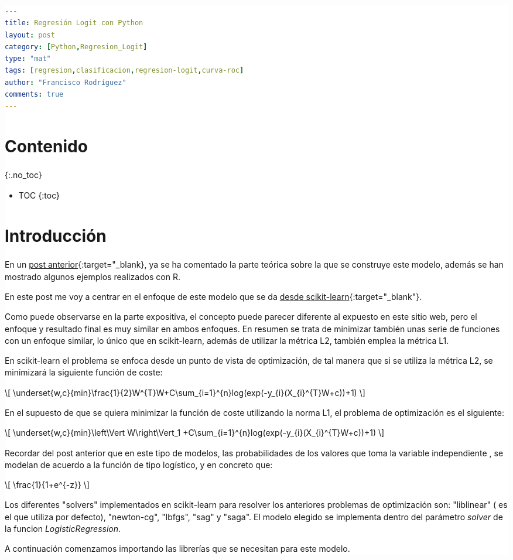 ```yaml
---
title: Regresión Logit con Python
layout: post
category: [Python,Regresion_Logit]
type: "mat"
tags: [regresion,clasificacion,regresion-logit,curva-roc]
author: "Francisco Rodríguez"
comments: true
---
```

# Contenido
{:.no_toc}

* TOC
{:toc}


# Introducción 

En un [post anterior](https://bigdatafran.github.io/big_data//RegresionLogit){:target="_blank}, ya se ha comentado la parte teórica sobre la que se construye este modelo, además se han mostrado algunos ejemplos realizados con R.

En este post me voy a centrar en el enfoque de este modelo que se da [desde scikit-learn](http://scikit-learn.org/stable/modules/linear_model.html#logistic-regression){:target="_blank"}.
 
Como puede observarse en la parte expositiva, el concepto puede parecer diferente al expuesto en este sitio web, pero el enfoque y resultado final es muy similar en ambos enfoques. En resumen se trata de minimizar también unas serie de funciones con un enfoque similar, lo único que en scikit-learn, además de utilizar la métrica L2, también emplea la métrica L1.

En scikit-learn el problema se enfoca desde un punto de vista de optimización, de tal manera que si se utiliza la métrica L2, se minimizará la siguiente función de coste:

\\[  \underset{w,c}{min}\frac{1}{2}W^{T}W+C\sum_{i=1}^{n}log(exp(-y_{i}(X_{i}^{T}W+c))+1) \\]

En el supuesto de que se quiera minimizar la función de coste utilizando la norma L1, el problema de optimización es el siguiente:

\\[ \underset{w,c}{min}\left\Vert W\right\Vert_1 +C\sum_{i=1}^{n}log(exp(-y_{i}(X_{i}^{T}W+c))+1) \\]


Recordar del post anterior que en este tipo de modelos, las probabilidades de los valores que toma la variable independiente , se modelan de acuerdo a la función de tipo logístico, y en concreto que:

\\[ \frac{1}{1+e^{-z}} \\]

Los diferentes "solvers" implementados en scikit-learn para resolver los anteriores problemas de optimización son: "liblinear" ( es el que utiliza por defecto), "newton-cg", "lbfgs", "sag" y "saga". El modelo elegido se implementa dentro del parámetro *solver* de la funcion *LogisticRegression*.

A continuación comenzamos importando las librerías que se necesitan para este modelo.
